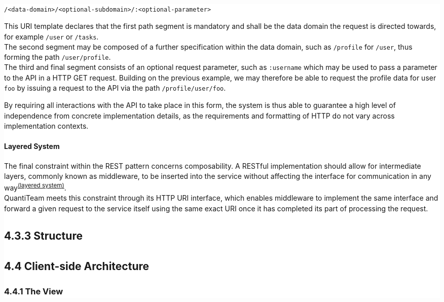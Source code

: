 `/<data-domain>/<optional-subdomain>/:<optional-parameter>`

This URI template declares that the first path segment is mandatory and shall be the data domain the request is directed towards, for example `/user` or `/tasks`.  
The second segment may be composed of a further specification within the data domain, such as `/profile` for `/user`, thus forming the path `/user/profile`.  
The third and final segment consists of an optional request parameter, such as `:username` which may be used to pass a parameter to the API in a HTTP GET request. Building on the previous example, we may therefore be able to request the profile data for user `foo` by issuing a request to the API via the path `/profile/user/foo`.

By requiring all interactions with the API to take place in this form, the system is thus able to guarantee a high level of independence from concrete implementation details, as the requirements and formatting of HTTP do not vary across implementation contexts.


#### Layered System
The final constraint within the REST pattern concerns composability. A RESTful implementation should allow for intermediate layers, commonly known as middleware, to be inserted into the service without affecting the interface for communication in any way<sup>[(layered system)](http://whatisrest.com/rest_constraints/layered_system)</sup>.  
QuantiTeam meets this constraint through its HTTP URI interface, which enables middleware to implement the same interface and forward a given request to the service itself using the same exact URI once it has completed its part of processing the request.


## 4.3.3 Structure

## 4.4 Client-side Architecture
### 4.4.1 The View
